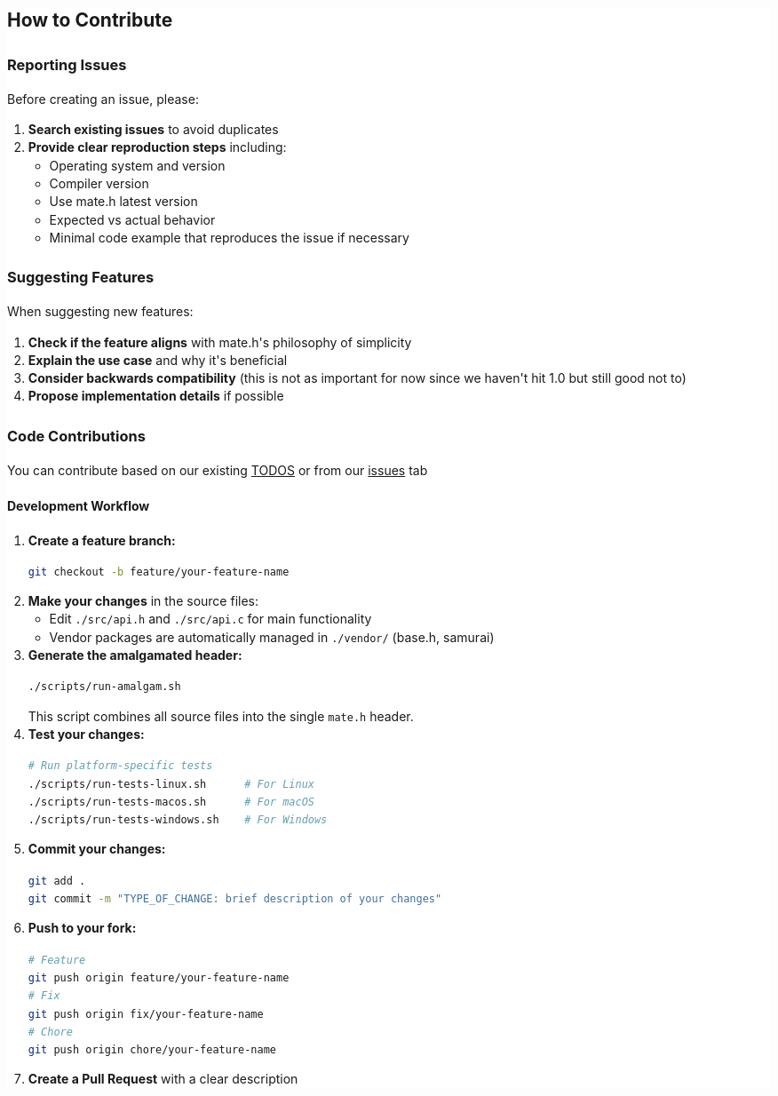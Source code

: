 ## How to Contribute
### Reporting Issues
Before creating an issue, please:
1. **Search existing issues** to avoid duplicates
2. **Provide clear reproduction steps** including:
   - Operating system and version
   - Compiler version
   - Use mate.h latest version
   - Expected vs actual behavior
   - Minimal code example that reproduces the issue if necessary

### Suggesting Features
When suggesting new features:
1. **Check if the feature aligns** with mate.h's philosophy of simplicity
2. **Explain the use case** and why it's beneficial
3. **Consider backwards compatibility** (this is not as important for now since we haven't hit 1.0 but still good not to)
4. **Propose implementation details** if possible

### Code Contributions
You can contribute based on our existing [TODOS](../TODOS.md) or from our [issues](https://github.com/TomasBorquez/mate.h/issues) tab
#### Development Workflow
1. **Create a feature branch:**
   ```bash
   git checkout -b feature/your-feature-name
   ```
2. **Make your changes** in the source files:
   - Edit `./src/api.h` and `./src/api.c` for main functionality
   - Vendor packages are automatically managed in `./vendor/` (base.h, samurai)
3. **Generate the amalgamated header:**
   ```bash
   ./scripts/run-amalgam.sh
   ```
   This script combines all source files into the single `mate.h` header.
4. **Test your changes:**
   ```bash
   # Run platform-specific tests
   ./scripts/run-tests-linux.sh      # For Linux
   ./scripts/run-tests-macos.sh      # For macOS  
   ./scripts/run-tests-windows.sh    # For Windows
   ```
5. **Commit your changes:**
   ```bash
   git add .
   git commit -m "TYPE_OF_CHANGE: brief description of your changes"
   ```
6. **Push to your fork:**
   ```bash
   # Feature
   git push origin feature/your-feature-name
   # Fix
   git push origin fix/your-feature-name
   # Chore
   git push origin chore/your-feature-name
   ```
7. **Create a Pull Request** with a clear description
